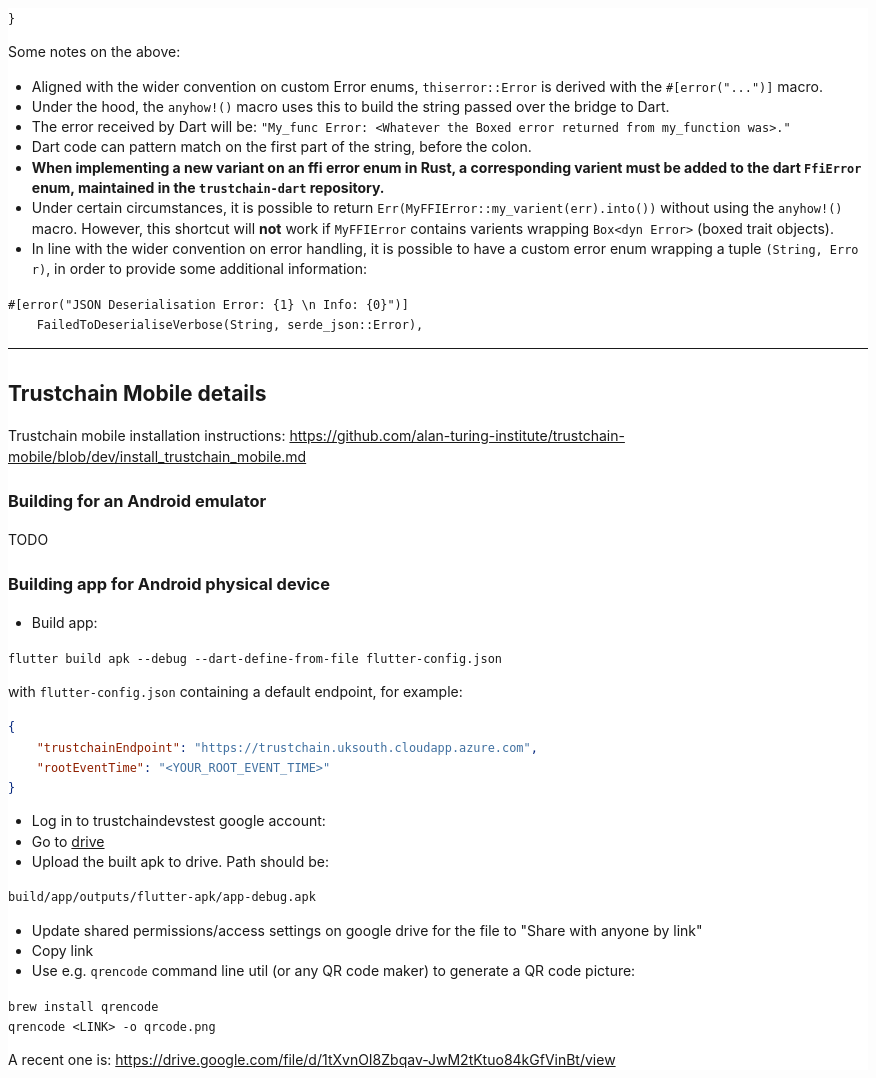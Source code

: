 ```
}
```

Some notes on the above:
- Aligned with the wider convention on custom Error enums, `thiserror::Error` is derived with the `#[error("...")]` macro.
- Under the hood, the `anyhow!()` macro uses this to build the string passed over the bridge to Dart.
- The error received by Dart will be: `"My_func Error: <Whatever the Boxed error returned from my_function was>."`
- Dart code can pattern match on the first part of the string, before the colon.
- **When implementing a new variant on an ffi error enum in Rust, a corresponding varient must be added to the dart `FfiError` enum, maintained in the `trustchain-dart` repository.**
- Under certain circumstances, it is possible to return `Err(MyFFIError::my_varient(err).into())` without using the `anyhow!()` macro. However, this shortcut will **not** work if `MyFFIError` contains varients wrapping `Box<dyn Error>` (boxed trait objects).
- In line with the wider convention on error handling, it is possible to have a custom error enum wrapping a tuple `(String, Error)`, in order to provide some additional information:
```
#[error("JSON Deserialisation Error: {1} \n Info: {0}")]
    FailedToDeserialiseVerbose(String, serde_json::Error),
```


---
## Trustchain Mobile details

Trustchain mobile installation instructions: https://github.com/alan-turing-institute/trustchain-mobile/blob/dev/install_trustchain_mobile.md

### Building for an Android emulator
TODO

### Building app for Android physical device

- Build app:
```
flutter build apk --debug --dart-define-from-file flutter-config.json
```
with `flutter-config.json` containing a default endpoint, for example:
```json
{
    "trustchainEndpoint": "https://trustchain.uksouth.cloudapp.azure.com",
    "rootEventTime": "<YOUR_ROOT_EVENT_TIME>"
}
```

- Log in to trustchaindevstest google account:
- Go to [drive](https://drive.google.com/drive/my-drive)
- Upload the built apk to drive. Path should be:
```
build/app/outputs/flutter-apk/app-debug.apk
```
- Update shared permissions/access settings on google drive for the file to "Share with anyone by link"
- Copy link
- Use e.g. `qrencode` command line util (or any QR code maker) to generate a QR code picture:
```
brew install qrencode
qrencode <LINK> -o qrcode.png
```
A recent one is:
https://drive.google.com/file/d/1tXvnOI8Zbqav-JwM2tKtuo84kGfVinBt/view
